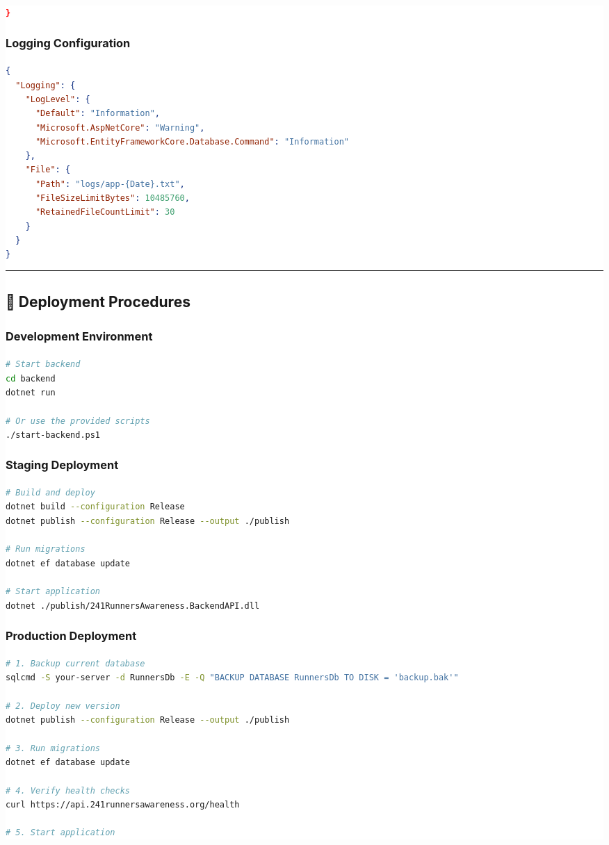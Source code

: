 ```json
}
```

### Logging Configuration
```json
{
  "Logging": {
    "LogLevel": {
      "Default": "Information",
      "Microsoft.AspNetCore": "Warning",
      "Microsoft.EntityFrameworkCore.Database.Command": "Information"
    },
    "File": {
      "Path": "logs/app-{Date}.txt",
      "FileSizeLimitBytes": 10485760,
      "RetainedFileCountLimit": 30
    }
  }
}
```

---

## 🚀 Deployment Procedures

### Development Environment
```bash
# Start backend
cd backend
dotnet run

# Or use the provided scripts
./start-backend.ps1
```

### Staging Deployment
```bash
# Build and deploy
dotnet build --configuration Release
dotnet publish --configuration Release --output ./publish

# Run migrations
dotnet ef database update

# Start application
dotnet ./publish/241RunnersAwareness.BackendAPI.dll
```

### Production Deployment
```bash
# 1. Backup current database
sqlcmd -S your-server -d RunnersDb -E -Q "BACKUP DATABASE RunnersDb TO DISK = 'backup.bak'"

# 2. Deploy new version
dotnet publish --configuration Release --output ./publish

# 3. Run migrations
dotnet ef database update

# 4. Verify health checks
curl https://api.241runnersawareness.org/health

# 5. Start application
```